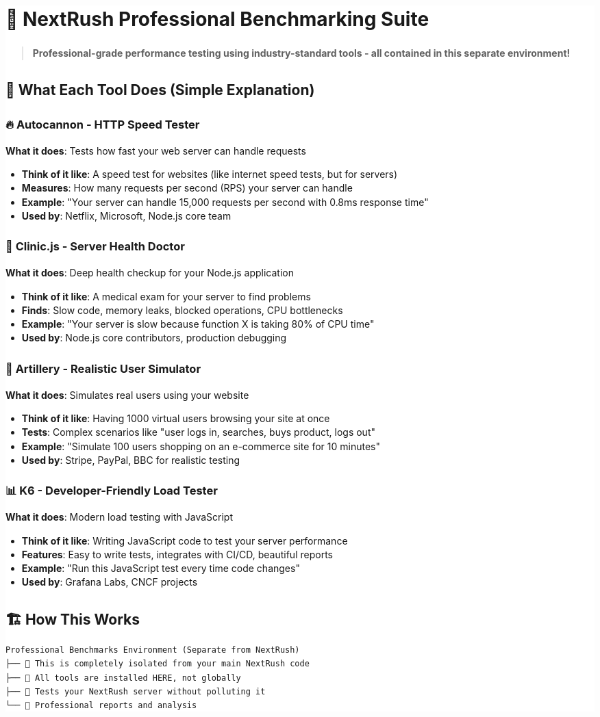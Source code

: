 # 🚀 NextRush Professional Benchmarking Suite

> **Professional-grade performance testing using industry-standard tools - all contained in this separate environment!**

## 🎯 What Each Tool Does (Simple Explanation)

### 🔥 **Autocannon** - HTTP Speed Tester

**What it does**: Tests how fast your web server can handle requests

- **Think of it like**: A speed test for websites (like internet speed tests, but for servers)
- **Measures**: How many requests per second (RPS) your server can handle
- **Example**: "Your server can handle 15,000 requests per second with 0.8ms response time"
- **Used by**: Netflix, Microsoft, Node.js core team

### 🏥 **Clinic.js** - Server Health Doctor

**What it does**: Deep health checkup for your Node.js application

- **Think of it like**: A medical exam for your server to find problems
- **Finds**: Slow code, memory leaks, blocked operations, CPU bottlenecks
- **Example**: "Your server is slow because function X is taking 80% of CPU time"
- **Used by**: Node.js core contributors, production debugging

### 🎯 **Artillery** - Realistic User Simulator

**What it does**: Simulates real users using your website

- **Think of it like**: Having 1000 virtual users browsing your site at once
- **Tests**: Complex scenarios like "user logs in, searches, buys product, logs out"
- **Example**: "Simulate 100 users shopping on an e-commerce site for 10 minutes"
- **Used by**: Stripe, PayPal, BBC for realistic testing

### 📊 **K6** - Developer-Friendly Load Tester

**What it does**: Modern load testing with JavaScript

- **Think of it like**: Writing JavaScript code to test your server performance
- **Features**: Easy to write tests, integrates with CI/CD, beautiful reports
- **Example**: "Run this JavaScript test every time code changes"
- **Used by**: Grafana Labs, CNCF projects

## 🏗️ How This Works

```
Professional Benchmarks Environment (Separate from NextRush)
├── 📂 This is completely isolated from your main NextRush code
├── 📂 All tools are installed HERE, not globally
├── 📂 Tests your NextRush server without polluting it
└── 📂 Professional reports and analysis
```
